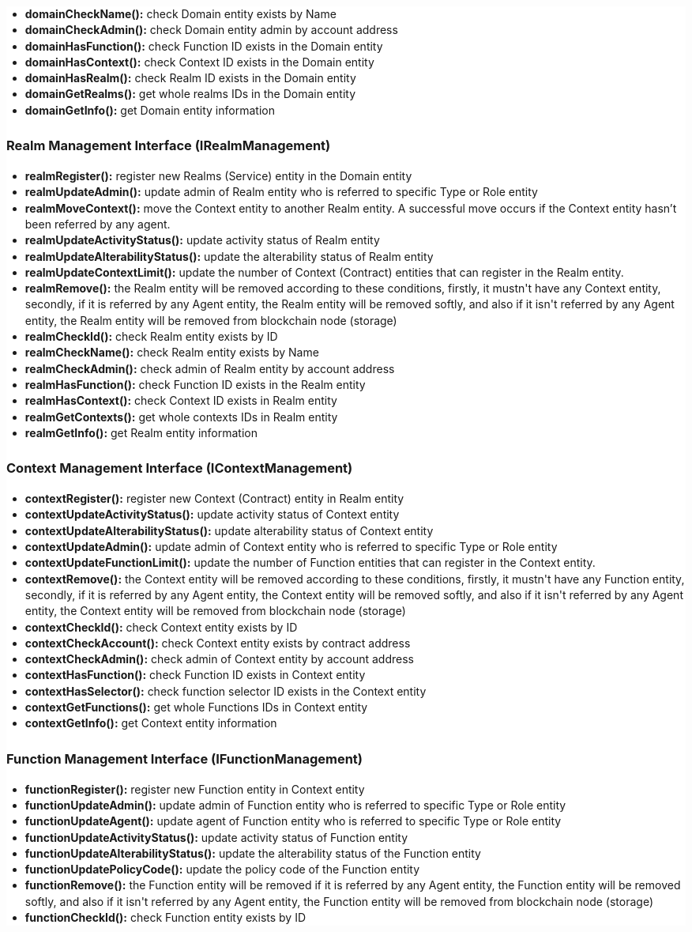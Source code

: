 - **domainCheckName():** check Domain entity exists by Name
- **domainCheckAdmin():** check Domain entity admin by account address
- **domainHasFunction():** check Function ID exists in the Domain entity
- **domainHasContext():** check Context ID exists in the Domain entity
- **domainHasRealm():** check Realm ID exists in the Domain entity
- **domainGetRealms():** get whole realms IDs in the Domain entity
- **domainGetInfo():** get Domain entity information

### Realm Management Interface (IRealmManagement)
- **realmRegister():** register new Realms (Service) entity in the Domain entity
- **realmUpdateAdmin():** update admin of Realm entity who is referred to specific Type or Role entity
- **realmMoveContext():** move the Context entity to another Realm entity. A successful move occurs if the Context entity hasn’t been referred by any agent.
- **realmUpdateActivityStatus():** update activity status of Realm entity
- **realmUpdateAlterabilityStatus():** update the alterability status of Realm entity
- **realmUpdateContextLimit():** update the number of Context (Contract) entities that can register in the Realm entity.
- **realmRemove():** the Realm entity will be removed according to these conditions, firstly, it mustn't have any Context entity, secondly, if it is referred by any Agent entity, the Realm entity will be removed softly, and also if it isn't referred by any Agent entity, the Realm entity will be removed from blockchain node (storage)
- **realmCheckId():** check Realm entity exists by ID
- **realmCheckName():** check Realm entity exists by Name
- **realmCheckAdmin():** check admin of Realm entity by account address
- **realmHasFunction():** check Function ID exists in the Realm entity
- **realmHasContext():** check Context ID exists in Realm entity
- **realmGetContexts():** get whole contexts IDs in Realm entity
- **realmGetInfo():** get Realm entity information

### Context Management Interface (IContextManagement)
- **contextRegister():** register new Context (Contract) entity in Realm entity
- **contextUpdateActivityStatus():** update activity status of Context entity
- **contextUpdateAlterabilityStatus():** update alterability status of Context entity
- **contextUpdateAdmin():** update admin of Context entity who is referred to specific Type or Role entity
- **contextUpdateFunctionLimit():** update the number of Function entities that can register in the Context entity.
- **contextRemove():** the Context entity will be removed according to these conditions, firstly, it mustn't have any Function entity, secondly, if it is referred by any Agent entity, the Context entity will be removed softly, and also if it isn't referred by any Agent entity, the Context entity will be removed from blockchain node (storage)
- **contextCheckId():** check Context entity exists by ID
- **contextCheckAccount():** check Context entity exists by contract address
- **contextCheckAdmin():** check admin of Context entity by account address
- **contextHasFunction():** check Function ID exists in Context entity
- **contextHasSelector():** check function selector ID exists in the Context entity
- **contextGetFunctions():** get whole Functions IDs in Context entity
- **contextGetInfo():** get Context entity information

### Function Management Interface (IFunctionManagement)
- **functionRegister():** register new Function entity in Context entity
- **functionUpdateAdmin():** update admin of Function entity who is referred to specific Type or Role entity
- **functionUpdateAgent():** update agent of Function entity who is referred to specific Type or Role entity
- **functionUpdateActivityStatus():** update activity status of Function entity
- **functionUpdateAlterabilityStatus():** update the alterability status of the Function entity
- **functionUpdatePolicyCode():** update the policy code of the Function entity
- **functionRemove():** the Function entity will be removed if it is referred by any Agent entity, the Function entity will be removed softly, and also if it isn't referred by any Agent entity, the Function entity will be removed from blockchain node (storage)
- **functionCheckId():** check Function entity exists by ID